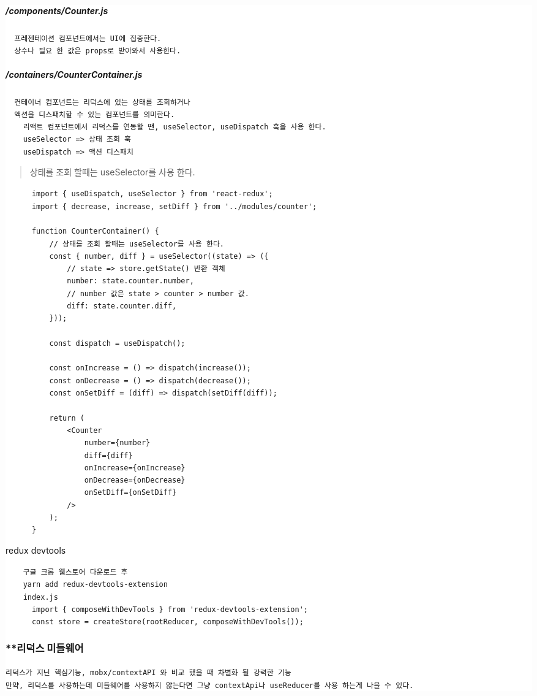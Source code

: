 ##### /components/Counter.js
      프레젠테이션 컴포넌트에서는 UI에 집중한다.
      상수나 필요 한 값은 props로 받아와서 사용한다.

##### /containers/CounterContainer.js
      컨테이너 컴포넌트는 리덕스에 있는 상태를 조회하거나
      액션을 디스패치할 수 있는 컴포넌트를 의미한다.
        리액트 컴포넌트에서 리덕스를 연동할 땐, useSelector, useDispatch 훅을 사용 한다.
        useSelector => 상태 조회 훅 
        useDispatch => 액션 디스패치 
      
> 상태를 조회 할때는 useSelector를 사용 한다.
> 
          import { useDispatch, useSelector } from 'react-redux';
          import { decrease, increase, setDiff } from '../modules/counter';

          function CounterContainer() {
              // 상태를 조회 할때는 useSelector를 사용 한다.
              const { number, diff } = useSelector((state) => ({
                  // state => store.getState() 반환 객체
                  number: state.counter.number,
                  // number 값은 state > counter > number 값.
                  diff: state.counter.diff,
              }));

              const dispatch = useDispatch();

              const onIncrease = () => dispatch(increase());
              const onDecrease = () => dispatch(decrease());
              const onSetDiff = (diff) => dispatch(setDiff(diff));

              return (
                  <Counter
                      number={number}
                      diff={diff}
                      onIncrease={onIncrease}
                      onDecrease={onDecrease}
                      onSetDiff={onSetDiff}
                  />
              );
          }
redux devtools
```    
    구글 크롬 웹스토어 다운로드 후
    yarn add redux-devtools-extension
    index.js
      import { composeWithDevTools } from 'redux-devtools-extension';
      const store = createStore(rootReducer, composeWithDevTools());
```
    
  
### **리덕스 미들웨어
    리덕스가 지닌 핵심기능, mobx/contextAPI 와 비교 했을 때 차별화 될 강력한 기능
    만약, 리덕스를 사용하는데 미들웨어를 사용하지 않는다면 그냥 contextApi나 useReducer를 사용 하는게 나을 수 있다.
